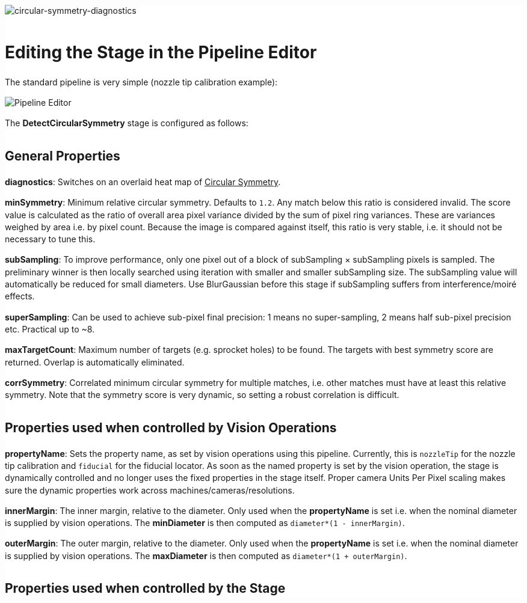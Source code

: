 ![circular-symmetry-diagnostics](https://user-images.githubusercontent.com/9963310/115288880-457ad480-a152-11eb-9d2e-85d5abe70aeb.gif)

# Editing the Stage in the Pipeline Editor

The standard pipeline is very simple (nozzle tip calibration example):

![Pipeline Editor](https://user-images.githubusercontent.com/9963310/115291350-ed919d00-a154-11eb-97ff-167f423240b3.png)

The **DetectCircularSymmetry** stage is configured as follows:

## General Properties

**diagnostics**: Switches on an overlaid heat map of [Circular Symmetry](https://en.wikipedia.org/wiki/Circular_symmetry). 

**minSymmetry**: Minimum relative circular symmetry. Defaults to `1.2`. Any match below this ratio is considered invalid. The score value is calculated as the ratio of overall area pixel variance divided by the sum of pixel ring variances. These are variances weighed by area i.e. by pixel count. Because the image is compared against itself, this ratio is very stable, i.e. it should not be necessary to tune this.  

**subSampling**: To improve performance, only one pixel out of a block of subSampling × subSampling pixels is sampled. The preliminary winner is then locally searched using iteration with smaller and smaller subSampling size. The subSampling value will automatically be reduced for small diameters. Use BlurGaussian before this stage if subSampling suffers from interference/moiré effects. 

**superSampling**: Can be used to achieve sub-pixel final precision: 1 means no super-sampling, 2 means half sub-pixel precision etc. Practical up to ~8.

**maxTargetCount**: Maximum number of targets (e.g. sprocket holes) to be found. The targets with best symmetry score are returned. Overlap is automatically eliminated. 

**corrSymmetry**: Correlated minimum circular symmetry for multiple matches, i.e. other matches must have at least this relative symmetry. Note that the symmetry score is very dynamic, so setting a robust correlation is difficult. 

## Properties used when controlled by Vision Operations

**propertyName**: Sets the property name, as set by vision operations using this pipeline. Currently, this is `nozzleTip` for the nozzle tip calibration and `fiducial` for the fiducial locator. As soon as the named property is set by the vision operation, the stage is dynamically controlled and no longer uses the fixed properties in the stage itself. Proper camera Units Per Pixel scaling makes sure the dynamic properties work across machines/cameras/resolutions. 

**innerMargin**: The inner margin, relative to the diameter. Only used when the **propertyName** is set i.e. when the nominal diameter is supplied by vision operations. The **minDiameter** is then computed as `diameter*(1 - innerMargin)`.

**outerMargin**: The outer margin, relative to the diameter. Only used when the **propertyName** is set i.e. when the nominal diameter is supplied by vision operations. The **maxDiameter** is then computed as `diameter*(1 + outerMargin)`.

## Properties used when controlled by the Stage 
